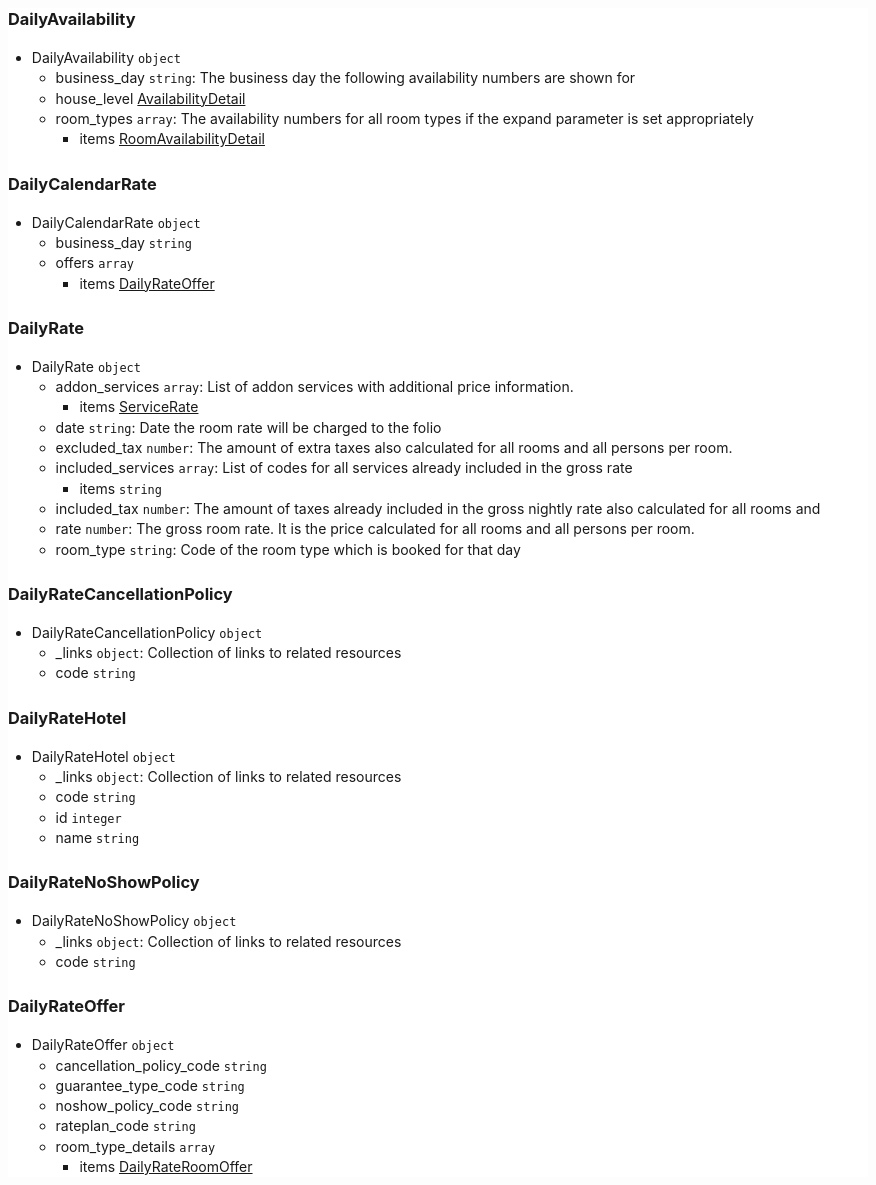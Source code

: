 ### DailyAvailability
* DailyAvailability `object`
  * business_day `string`: The business day the following availability numbers are shown for
  * house_level [AvailabilityDetail](#availabilitydetail)
  * room_types `array`: The availability numbers for all room types if the expand parameter is set appropriately
    * items [RoomAvailabilityDetail](#roomavailabilitydetail)

### DailyCalendarRate
* DailyCalendarRate `object`
  * business_day `string`
  * offers `array`
    * items [DailyRateOffer](#dailyrateoffer)

### DailyRate
* DailyRate `object`
  * addon_services `array`: List of addon services with additional price information.
    * items [ServiceRate](#servicerate)
  * date `string`: Date the room rate will be charged to the folio
  * excluded_tax `number`: The amount of extra taxes also calculated for all rooms and all persons per room.
  * included_services `array`: List of codes for all services already included in the gross rate
    * items `string`
  * included_tax `number`: The amount of taxes already included in the gross nightly rate also calculated for all rooms and
  * rate `number`: The gross room rate. It is the price calculated for all rooms and all persons per room.
  * room_type `string`: Code of the room type which is booked for that day

### DailyRateCancellationPolicy
* DailyRateCancellationPolicy `object`
  * _links `object`: Collection of links to related resources
  * code `string`

### DailyRateHotel
* DailyRateHotel `object`
  * _links `object`: Collection of links to related resources
  * code `string`
  * id `integer`
  * name `string`

### DailyRateNoShowPolicy
* DailyRateNoShowPolicy `object`
  * _links `object`: Collection of links to related resources
  * code `string`

### DailyRateOffer
* DailyRateOffer `object`
  * cancellation_policy_code `string`
  * guarantee_type_code `string`
  * noshow_policy_code `string`
  * rateplan_code `string`
  * room_type_details `array`
    * items [DailyRateRoomOffer](#dailyrateroomoffer)
